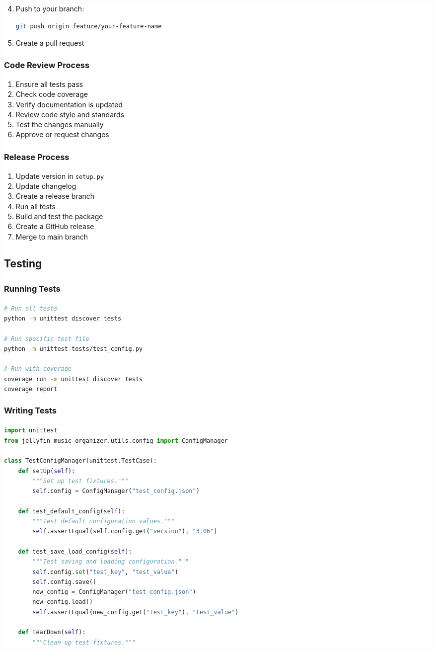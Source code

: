 4. Push to your branch:
   ```bash
   git push origin feature/your-feature-name
   ```

5. Create a pull request

### Code Review Process
1. Ensure all tests pass
2. Check code coverage
3. Verify documentation is updated
4. Review code style and standards
5. Test the changes manually
6. Approve or request changes

### Release Process
1. Update version in `setup.py`
2. Update changelog
3. Create a release branch
4. Run all tests
5. Build and test the package
6. Create a GitHub release
7. Merge to main branch

## Testing

### Running Tests
```bash
# Run all tests
python -m unittest discover tests

# Run specific test file
python -m unittest tests/test_config.py

# Run with coverage
coverage run -m unittest discover tests
coverage report
```

### Writing Tests
```python
import unittest
from jellyfin_music_organizer.utils.config import ConfigManager

class TestConfigManager(unittest.TestCase):
    def setUp(self):
        """Set up test fixtures."""
        self.config = ConfigManager("test_config.json")

    def test_default_config(self):
        """Test default configuration values."""
        self.assertEqual(self.config.get("version"), "3.06")

    def test_save_load_config(self):
        """Test saving and loading configuration."""
        self.config.set("test_key", "test_value")
        self.config.save()
        new_config = ConfigManager("test_config.json")
        new_config.load()
        self.assertEqual(new_config.get("test_key"), "test_value")

    def tearDown(self):
        """Clean up test fixtures."""
```